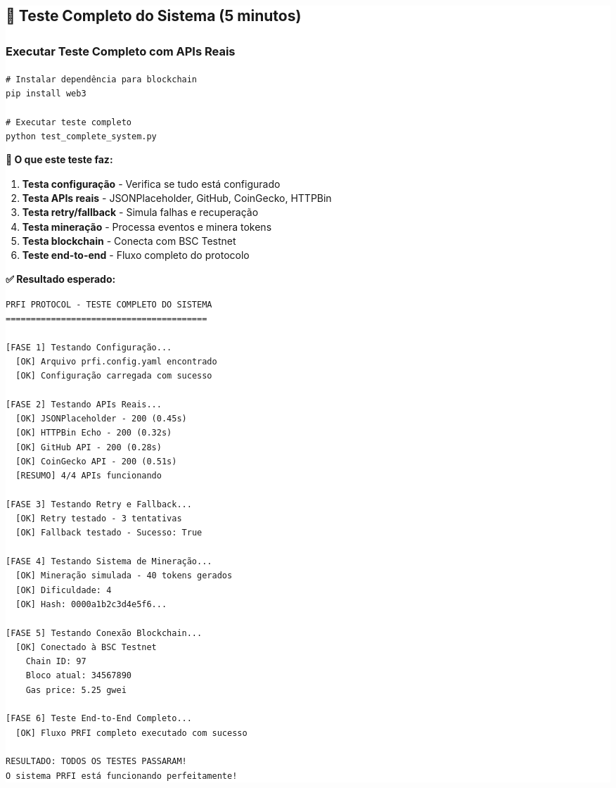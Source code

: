 ## 🧪 Teste Completo do Sistema (5 minutos)

### **Executar Teste Completo com APIs Reais**
```cmd
# Instalar dependência para blockchain
pip install web3

# Executar teste completo
python test_complete_system.py
```

**🎯 O que este teste faz:**
1. **Testa configuração** - Verifica se tudo está configurado
2. **Testa APIs reais** - JSONPlaceholder, GitHub, CoinGecko, HTTPBin
3. **Testa retry/fallback** - Simula falhas e recuperação
4. **Testa mineração** - Processa eventos e minera tokens
5. **Testa blockchain** - Conecta com BSC Testnet
6. **Teste end-to-end** - Fluxo completo do protocolo

**✅ Resultado esperado:**
```
PRFI PROTOCOL - TESTE COMPLETO DO SISTEMA
========================================

[FASE 1] Testando Configuração...
  [OK] Arquivo prfi.config.yaml encontrado
  [OK] Configuração carregada com sucesso

[FASE 2] Testando APIs Reais...
  [OK] JSONPlaceholder - 200 (0.45s)
  [OK] HTTPBin Echo - 200 (0.32s)
  [OK] GitHub API - 200 (0.28s)
  [OK] CoinGecko API - 200 (0.51s)
  [RESUMO] 4/4 APIs funcionando

[FASE 3] Testando Retry e Fallback...
  [OK] Retry testado - 3 tentativas
  [OK] Fallback testado - Sucesso: True

[FASE 4] Testando Sistema de Mineração...
  [OK] Mineração simulada - 40 tokens gerados
  [OK] Dificuldade: 4
  [OK] Hash: 0000a1b2c3d4e5f6...

[FASE 5] Testando Conexão Blockchain...
  [OK] Conectado à BSC Testnet
    Chain ID: 97
    Bloco atual: 34567890
    Gas price: 5.25 gwei

[FASE 6] Teste End-to-End Completo...
  [OK] Fluxo PRFI completo executado com sucesso

RESULTADO: TODOS OS TESTES PASSARAM!
O sistema PRFI está funcionando perfeitamente!
```
